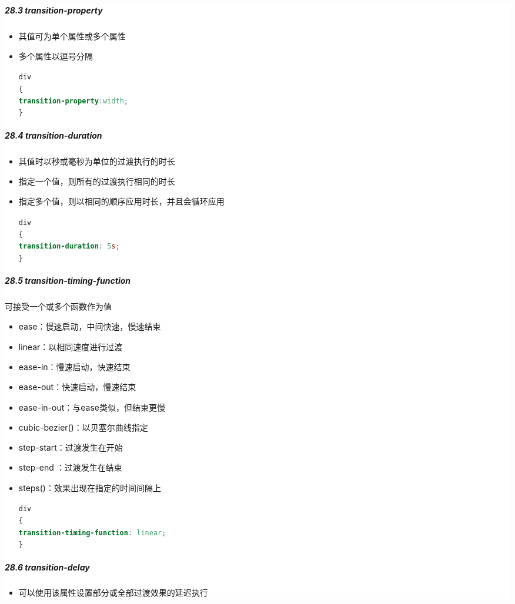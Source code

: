 ##### 28.3 transition-property

- 其值可为单个属性或多个属性

- 多个属性以逗号分隔

  ```css
  div
  {
  transition-property:width;
  }
  ```

##### 28.4 transition-duration

- 其值时以秒或毫秒为单位的过渡执行的时长

- 指定一个值，则所有的过渡执行相同的时长

- 指定多个值，则以相同的顺序应用时长，并且会循环应用

  ```css
  div
  {
  transition-duration: 5s;
  }
  ```

##### 28.5 transition-timing-function

可接受一个或多个函数作为值

- ease：慢速启动，中间快速，慢速结束

- linear：以相同速度进行过渡

- ease-in：慢速启动，快速结束

- ease-out：快速启动，慢速结束

- ease-in-out：与ease类似，但结束更慢

- cubic-bezier()：以贝塞尔曲线指定

- step-start：过渡发生在开始

- step-end ：过渡发生在结束

- steps()：效果出现在指定的时间间隔上

  ```css
  div
  {
  transition-timing-function: linear;
  }
  ```

##### 28.6 transition-delay

- 可以使用该属性设置部分或全部过渡效果的延迟执行
